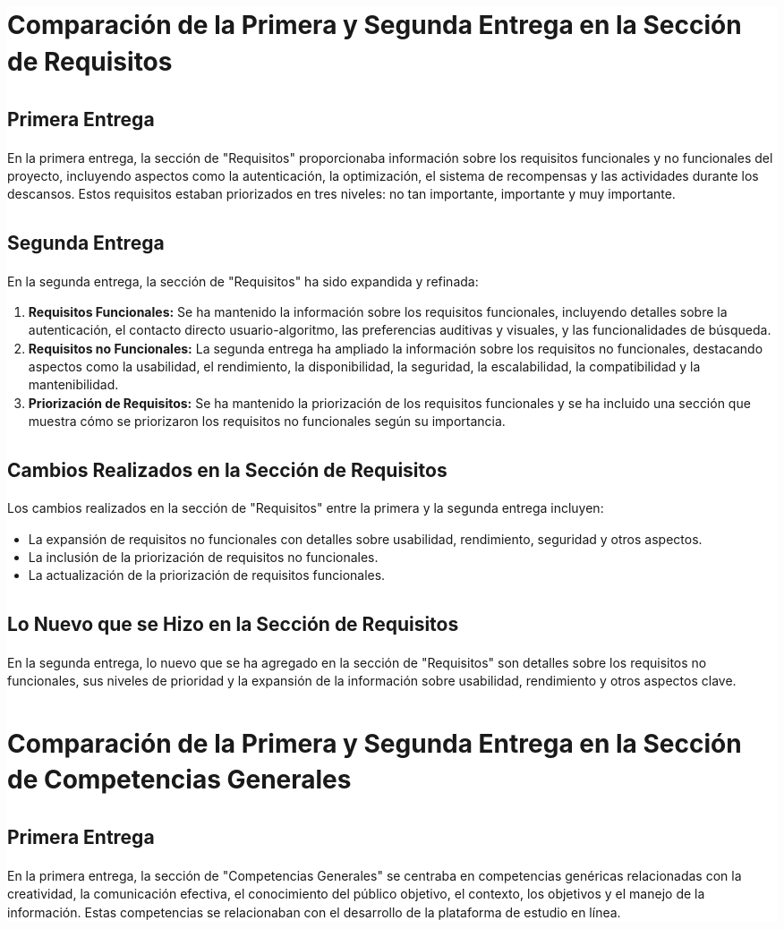 
# Comparación de la Primera y Segunda Entrega en la Sección de Requisitos

## Primera Entrega

En la primera entrega, la sección de "Requisitos" proporcionaba información sobre los requisitos funcionales y no funcionales del proyecto, incluyendo aspectos como la autenticación, la optimización, el sistema de recompensas y las actividades durante los descansos. Estos requisitos estaban priorizados en tres niveles: no tan importante, importante y muy importante.

## Segunda Entrega

En la segunda entrega, la sección de "Requisitos" ha sido expandida y refinada:

1. **Requisitos Funcionales:** Se ha mantenido la información sobre los requisitos funcionales, incluyendo detalles sobre la autenticación, el contacto directo usuario-algoritmo, las preferencias auditivas y visuales, y las funcionalidades de búsqueda.
2. **Requisitos no Funcionales:** La segunda entrega ha ampliado la información sobre los requisitos no funcionales, destacando aspectos como la usabilidad, el rendimiento, la disponibilidad, la seguridad, la escalabilidad, la compatibilidad y la mantenibilidad.
3. **Priorización de Requisitos:** Se ha mantenido la priorización de los requisitos funcionales y se ha incluido una sección que muestra cómo se priorizaron los requisitos no funcionales según su importancia.

## Cambios Realizados en la Sección de Requisitos

Los cambios realizados en la sección de "Requisitos" entre la primera y la segunda entrega incluyen:

- La expansión de requisitos no funcionales con detalles sobre usabilidad, rendimiento, seguridad y otros aspectos.
- La inclusión de la priorización de requisitos no funcionales.
- La actualización de la priorización de requisitos funcionales.

## Lo Nuevo que se Hizo en la Sección de Requisitos

En la segunda entrega, lo nuevo que se ha agregado en la sección de "Requisitos" son detalles sobre los requisitos no funcionales, sus niveles de prioridad y la expansión de la información sobre usabilidad, rendimiento y otros aspectos clave.


# Comparación de la Primera y Segunda Entrega en la Sección de Competencias Generales

## Primera Entrega

En la primera entrega, la sección de "Competencias Generales" se centraba en competencias genéricas relacionadas con la creatividad, la comunicación efectiva, el conocimiento del público objetivo, el contexto, los objetivos y el manejo de la información. Estas competencias se relacionaban con el desarrollo de la plataforma de estudio en línea.
